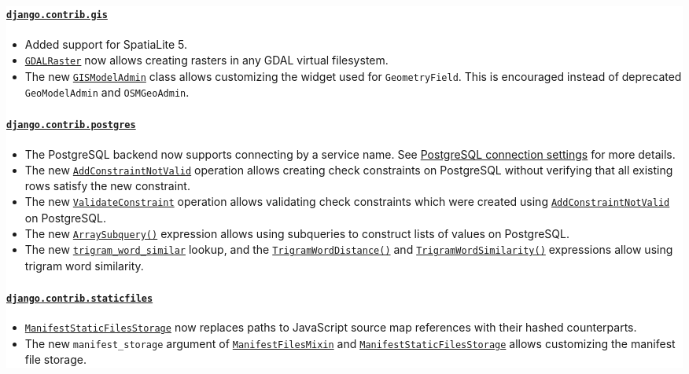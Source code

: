 #### [`django.contrib.gis`](../ref/contrib/gis/index.md#module-django.contrib.gis)

* Added support for SpatiaLite 5.
* [`GDALRaster`](../ref/contrib/gis/gdal.md#django.contrib.gis.gdal.GDALRaster) now allows creating rasters in
  any GDAL virtual filesystem.
* The new [`GISModelAdmin`](../ref/contrib/gis/admin.md#django.contrib.gis.admin.GISModelAdmin) class allows
  customizing the widget used for `GeometryField`. This is encouraged instead
  of deprecated `GeoModelAdmin` and `OSMGeoAdmin`.

#### [`django.contrib.postgres`](../ref/contrib/postgres/index.md#module-django.contrib.postgres)

* The PostgreSQL backend now supports connecting by a service name. See
  [PostgreSQL connection settings](../ref/databases.md#postgresql-connection-settings) for more details.
* The new [`AddConstraintNotValid`](../ref/contrib/postgres/operations.md#django.contrib.postgres.operations.AddConstraintNotValid)
  operation allows creating check constraints on PostgreSQL without verifying
  that all existing rows satisfy the new constraint.
* The new [`ValidateConstraint`](../ref/contrib/postgres/operations.md#django.contrib.postgres.operations.ValidateConstraint)
  operation allows validating check constraints which were created using
  [`AddConstraintNotValid`](../ref/contrib/postgres/operations.md#django.contrib.postgres.operations.AddConstraintNotValid) on
  PostgreSQL.
* The new
  [`ArraySubquery()`](../ref/contrib/postgres/expressions.md#django.contrib.postgres.expressions.ArraySubquery)
  expression allows using subqueries to construct lists of values on
  PostgreSQL.
* The new [`trigram_word_similar`](../ref/contrib/postgres/lookups.md#std-fieldlookup-trigram_word_similar) lookup, and the
  [`TrigramWordDistance()`](../ref/contrib/postgres/search.md#django.contrib.postgres.search.TrigramWordDistance) and
  [`TrigramWordSimilarity()`](../ref/contrib/postgres/search.md#django.contrib.postgres.search.TrigramWordSimilarity) expressions allow
  using trigram word similarity.

#### [`django.contrib.staticfiles`](../ref/contrib/staticfiles.md#module-django.contrib.staticfiles)

* [`ManifestStaticFilesStorage`](../ref/contrib/staticfiles.md#django.contrib.staticfiles.storage.ManifestStaticFilesStorage) now
  replaces paths to JavaScript source map references with their hashed
  counterparts.
* The new `manifest_storage` argument of
  [`ManifestFilesMixin`](../ref/contrib/staticfiles.md#django.contrib.staticfiles.storage.ManifestFilesMixin) and
  [`ManifestStaticFilesStorage`](../ref/contrib/staticfiles.md#django.contrib.staticfiles.storage.ManifestStaticFilesStorage)
  allows customizing the manifest file storage.
